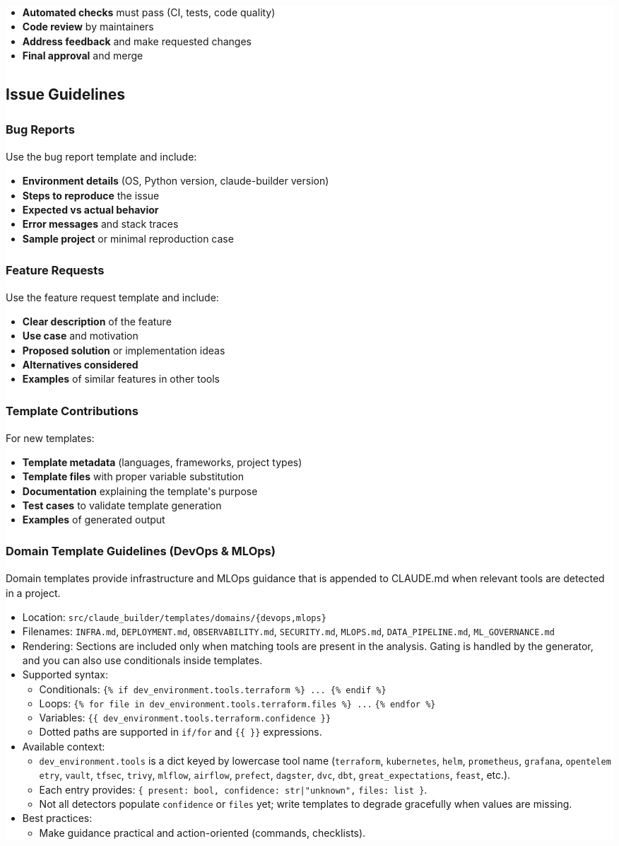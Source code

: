 - **Automated checks** must pass (CI, tests, code quality)
- **Code review** by maintainers
- **Address feedback** and make requested changes
- **Final approval** and merge

## Issue Guidelines

### Bug Reports

Use the bug report template and include:

- **Environment details** (OS, Python version, claude-builder version)
- **Steps to reproduce** the issue
- **Expected vs actual behavior**
- **Error messages** and stack traces
- **Sample project** or minimal reproduction case

### Feature Requests

Use the feature request template and include:

- **Clear description** of the feature
- **Use case** and motivation
- **Proposed solution** or implementation ideas
- **Alternatives considered**
- **Examples** of similar features in other tools

### Template Contributions

For new templates:

- **Template metadata** (languages, frameworks, project types)
- **Template files** with proper variable substitution
- **Documentation** explaining the template's purpose
- **Test cases** to validate template generation
- **Examples** of generated output

### Domain Template Guidelines (DevOps & MLOps)

Domain templates provide infrastructure and MLOps guidance that is appended to
CLAUDE.md when relevant tools are detected in a project.

- Location: `src/claude_builder/templates/domains/{devops,mlops}`
- Filenames: `INFRA.md`, `DEPLOYMENT.md`, `OBSERVABILITY.md`, `SECURITY.md`,
  `MLOPS.md`, `DATA_PIPELINE.md`, `ML_GOVERNANCE.md`
- Rendering: Sections are included only when matching tools are present in the
  analysis. Gating is handled by the generator, and you can also use
  conditionals inside templates.
- Supported syntax:
  - Conditionals: `{% if dev_environment.tools.terraform %} ... {% endif %}`
  - Loops: `{% for file in dev_environment.tools.terraform.files %} ...`
    `{% endfor %}`
  - Variables: `{{ dev_environment.tools.terraform.confidence }}`
  - Dotted paths are supported in `if/for` and `{{ }}` expressions.
- Available context:
  - `dev_environment.tools` is a dict keyed by lowercase tool name
    (`terraform`, `kubernetes`, `helm`, `prometheus`, `grafana`, `opentelemetry`,
    `vault`, `tfsec`, `trivy`, `mlflow`, `airflow`, `prefect`, `dagster`, `dvc`,
    `dbt`, `great_expectations`, `feast`, etc.).
  - Each entry provides: `{ present: bool, confidence: str|"unknown",`
    `files: list }`.
  - Not all detectors populate `confidence` or `files` yet; write templates to
    degrade gracefully when values are missing.
- Best practices:
  - Make guidance practical and action-oriented (commands, checklists).